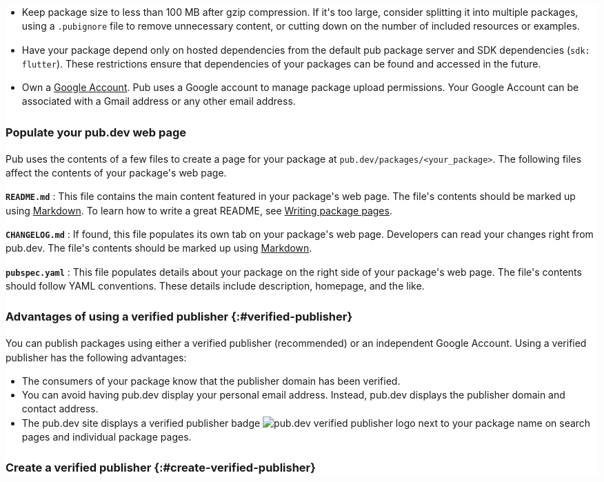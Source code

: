 * Keep package size to less than 100 MB after gzip compression.
  If it's too large, consider splitting it into multiple packages,
  using a `.pubignore` file to remove unnecessary content,
  or cutting down on the number of included resources or examples.

* Have your package depend only on hosted dependencies
  from the default pub package server and SDK dependencies
  (`sdk: flutter`).
  These restrictions ensure that dependencies of your packages
  can be found and accessed in the future.

* Own a [Google Account][]. Pub uses a Google account to manage package
  upload permissions. Your Google Account can be associated with
  a Gmail address or any other email address.

### Populate your pub.dev web page

Pub uses the contents of a few files to create a page for your
package at `pub.dev/packages/<your_package>`.
The following files affect the contents of your package's web page.

**`README.md`**
  : This file contains the main content featured in
  your package's web page.
  The file's contents should be marked up using [Markdown][].
  To learn how to write a great README, see
  [Writing package pages](/tools/pub/writing-package-pages).

**`CHANGELOG.md`**
  : If found, this file populates its own tab on your package's web page.
  Developers can read your changes right from pub.dev.
  The file's contents should be marked up using [Markdown][].

**`pubspec.yaml`**
  : This file populates details about your package
  on the right side of your package's web page.
  The file's contents should follow YAML conventions.
  These details include description, homepage, and the like.

### Advantages of using a verified publisher {:#verified-publisher}

You can publish packages using either a verified publisher (recommended)
or an independent Google Account.
Using a verified publisher has the following advantages:

* The consumers of your package know that the publisher domain has been verified.
* You can avoid having pub.dev display your personal email address.
  Instead, pub.dev displays the publisher domain and contact address.
* The pub.dev site displays a verified publisher badge
  <img src="/assets/img/verified-publisher.svg" class="text-icon" alt="pub.dev verified publisher logo">
  next to your package name on search pages and individual package pages.

### Create a verified publisher {:#create-verified-publisher}


[specify supported platforms]: /tools/pub/pubspec#platforms
[create-verified-publisher]: {{site.pub}}/create-publisher
[BSD 3-clause license]: https://opensource.org/licenses/BSD-3-Clause
[Google Account]: https://support.google.com/accounts/answer/27441
[Markdown]: {{site.pub-pkg}}/markdown
[pkg-layout]: /tools/pub/package-layout
[policy]: {{site.pub}}/policy
[pub]: /tools/pub/packages
[`dart pub publish`]: /tools/pub/cmd/pub-lish
[pubspec]: /tools/pub/pubspec
[semver]: https://semver.org/spec/v2.0.0-rc.1.html
[verified publisher]: /tools/pub/verified-publishers
[git-ignore-format]: https://git-scm.com/docs/gitignore#_pattern_format
[pubignore-when]: https://stackoverflow.com/a/69767697
[google-search]: https://search.google.com/search-console/about